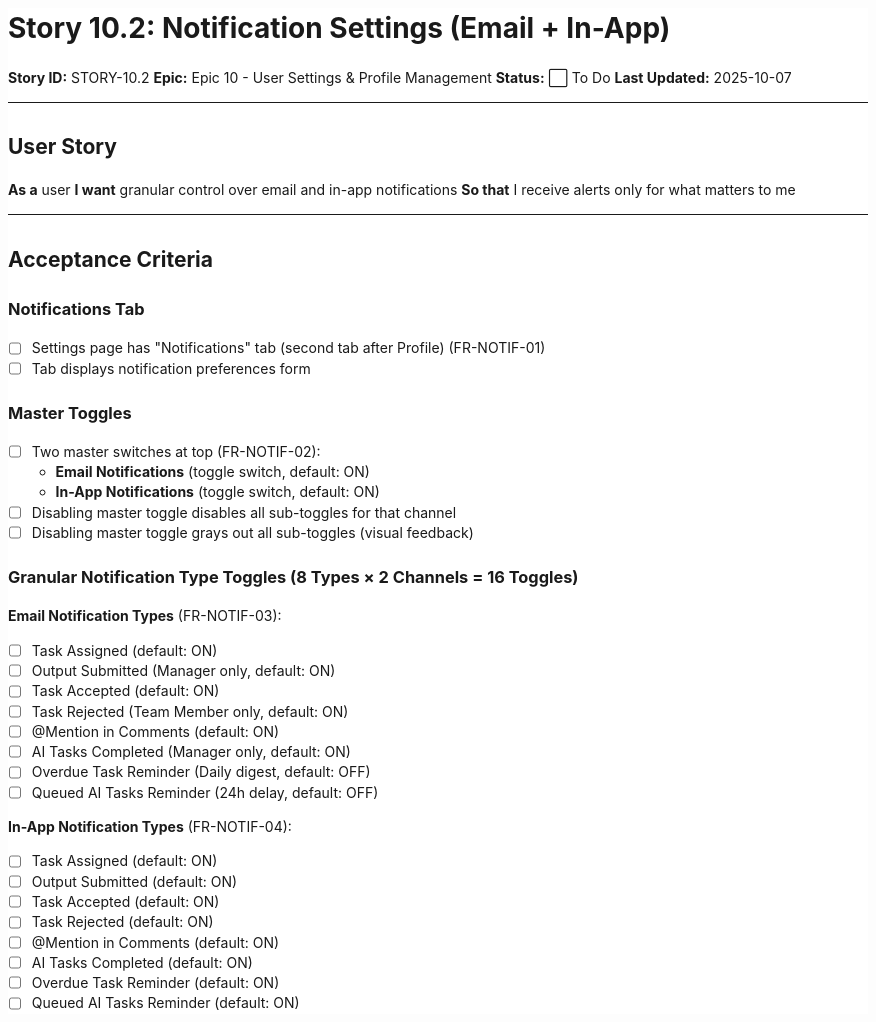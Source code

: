 # Story 10.2: Notification Settings (Email + In-App)

**Story ID:** STORY-10.2
**Epic:** Epic 10 - User Settings & Profile Management
**Status:** ⬜ To Do
**Last Updated:** 2025-10-07

---

## User Story

**As a** user
**I want** granular control over email and in-app notifications
**So that** I receive alerts only for what matters to me

---

## Acceptance Criteria

### Notifications Tab
- [ ] Settings page has "Notifications" tab (second tab after Profile) (FR-NOTIF-01)
- [ ] Tab displays notification preferences form

### Master Toggles
- [ ] Two master switches at top (FR-NOTIF-02):
  - **Email Notifications** (toggle switch, default: ON)
  - **In-App Notifications** (toggle switch, default: ON)
- [ ] Disabling master toggle disables all sub-toggles for that channel
- [ ] Disabling master toggle grays out all sub-toggles (visual feedback)

### Granular Notification Type Toggles (8 Types × 2 Channels = 16 Toggles)

**Email Notification Types** (FR-NOTIF-03):
- [ ] Task Assigned (default: ON)
- [ ] Output Submitted (Manager only, default: ON)
- [ ] Task Accepted (default: ON)
- [ ] Task Rejected (Team Member only, default: ON)
- [ ] @Mention in Comments (default: ON)
- [ ] AI Tasks Completed (Manager only, default: ON)
- [ ] Overdue Task Reminder (Daily digest, default: OFF)
- [ ] Queued AI Tasks Reminder (24h delay, default: OFF)

**In-App Notification Types** (FR-NOTIF-04):
- [ ] Task Assigned (default: ON)
- [ ] Output Submitted (default: ON)
- [ ] Task Accepted (default: ON)
- [ ] Task Rejected (default: ON)
- [ ] @Mention in Comments (default: ON)
- [ ] AI Tasks Completed (default: ON)
- [ ] Overdue Task Reminder (default: ON)
- [ ] Queued AI Tasks Reminder (default: ON)
